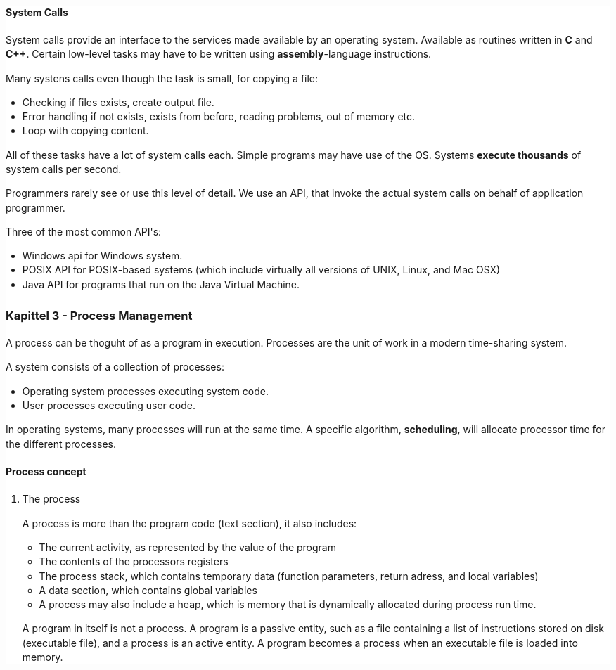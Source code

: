<a id="orgc7f1f63"></a>

#### System Calls

System calls provide an interface to the services made available by an operating system. Available as routines written in **C** and **C++**. Certain low-level tasks may have to be written using **assembly**-language instructions.

Many systens calls even though the task is small, for copying a file:

- Checking if files exists, create output file.
- Error handling if not exists, exists from before, reading problems, out of memory etc.
- Loop with copying content.

All of these tasks have a lot of system calls each. Simple programs may have use of the OS. Systems **execute thousands** of system calls per second.

Programmers rarely see or use this level of detail. We use an API, that invoke the actual system calls on behalf of application programmer.

Three of the most common API's:

- Windows api for Windows system.
- POSIX API for POSIX-based systems (which include virtually all versions of UNIX, Linux, and Mac OSX)
- Java API for programs that run on the Java Virtual Machine.

<a id="org7eb9753"></a>

### Kapittel 3 - Process Management

A process can be thoguht of as a program in execution. Processes are the unit of work in a modern time-sharing system.

A system consists of a collection of processes:

- Operating system processes executing system code.
- User processes executing user code.

In operating systems, many processes will run at the same time. A specific algorithm, **scheduling**, will allocate processor time for the different processes.

<a id="org7575bc0"></a>

#### Process concept

1. The process

   A process is more than the program code (text section), it also includes:

   - The current activity, as represented by the value of the program
   - The contents of the processors registers
   - The process stack, which contains temporary data (function parameters, return adress, and local variables)
   - A data section, which contains global variables
   - A process may also include a heap, which is memory that is dynamically allocated during process run time.

   A program in itself is not a process. A program is a passive entity, such as a file containing a list of instructions stored on disk (executable file), and a process is an active entity. A program becomes a process when an executable file is loaded into memory.
